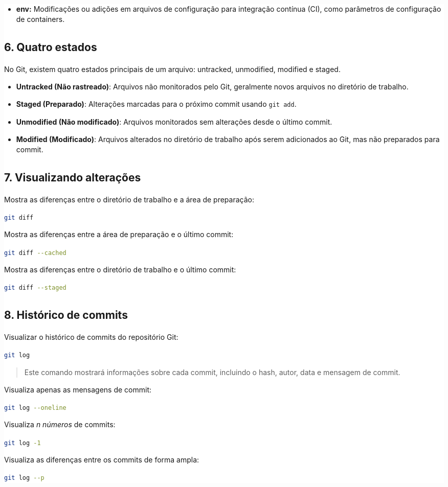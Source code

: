 - __env:__ Modificações ou adições em arquivos de configuração para integração contínua (CI), como parâmetros de configuração de containers.

## 6. Quatro estados

No Git, existem quatro estados principais de um arquivo: untracked, unmodified, modified e staged.

- __Untracked (Não rastreado)__: Arquivos não monitorados pelo Git, geralmente novos arquivos no diretório de trabalho.

- __Staged (Preparado)__: Alterações marcadas para o próximo commit usando `git add`.

- __Unmodified (Não modificado)__: Arquivos monitorados sem alterações desde o último commit.

- __Modified (Modificado)__: Arquivos alterados no diretório de trabalho após serem adicionados ao Git, mas não preparados para commit.

## 7. Visualizando alterações

Mostra as diferenças entre o diretório de trabalho e a área de preparação:
```bash
git diff
```

Mostra as diferenças entre a área de preparação e o último commit:
```bash
git diff --cached
```

Mostra as diferenças entre o diretório de trabalho e o último commit:
```bash
git diff --staged
```

## 8. Histórico de commits

Visualizar o histórico de commits do repositório Git:
```bash
git log
```
> Este comando mostrará informações sobre cada commit, incluindo o hash, autor, data e mensagem de commit.


Visualiza apenas as mensagens de commit:
```bash
git log --oneline
```

Visualiza _n números_ de commits:
```bash
git log -1
```

Visualiza as diferenças entre os commits de forma ampla:
```bash
git log --p
```
